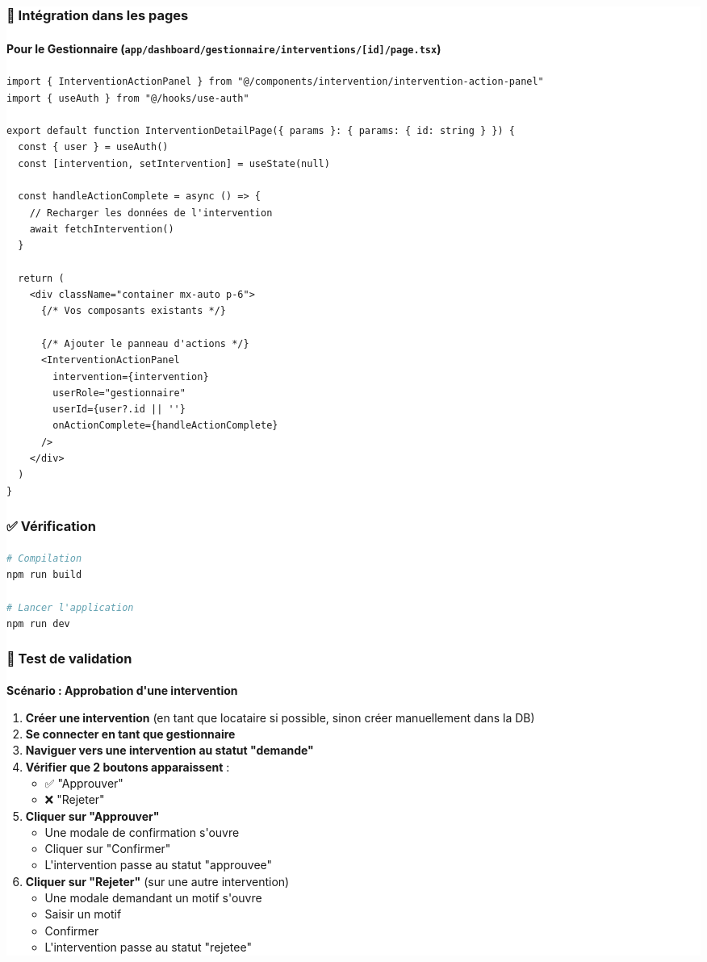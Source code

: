 ### 🔌 Intégration dans les pages

#### Pour le Gestionnaire (`app/dashboard/gestionnaire/interventions/[id]/page.tsx`)

```tsx
import { InterventionActionPanel } from "@/components/intervention/intervention-action-panel"
import { useAuth } from "@/hooks/use-auth"

export default function InterventionDetailPage({ params }: { params: { id: string } }) {
  const { user } = useAuth()
  const [intervention, setIntervention] = useState(null)

  const handleActionComplete = async () => {
    // Recharger les données de l'intervention
    await fetchIntervention()
  }

  return (
    <div className="container mx-auto p-6">
      {/* Vos composants existants */}

      {/* Ajouter le panneau d'actions */}
      <InterventionActionPanel
        intervention={intervention}
        userRole="gestionnaire"
        userId={user?.id || ''}
        onActionComplete={handleActionComplete}
      />
    </div>
  )
}
```

### ✅ Vérification

```bash
# Compilation
npm run build

# Lancer l'application
npm run dev
```

### 🧪 Test de validation

**Scénario : Approbation d'une intervention**

1. **Créer une intervention** (en tant que locataire si possible, sinon créer manuellement dans la DB)
2. **Se connecter en tant que gestionnaire**
3. **Naviguer vers une intervention au statut "demande"**
4. **Vérifier que 2 boutons apparaissent** :
   - ✅ "Approuver"
   - ❌ "Rejeter"
5. **Cliquer sur "Approuver"**
   - Une modale de confirmation s'ouvre
   - Cliquer sur "Confirmer"
   - L'intervention passe au statut "approuvee"
6. **Cliquer sur "Rejeter"** (sur une autre intervention)
   - Une modale demandant un motif s'ouvre
   - Saisir un motif
   - Confirmer
   - L'intervention passe au statut "rejetee"
